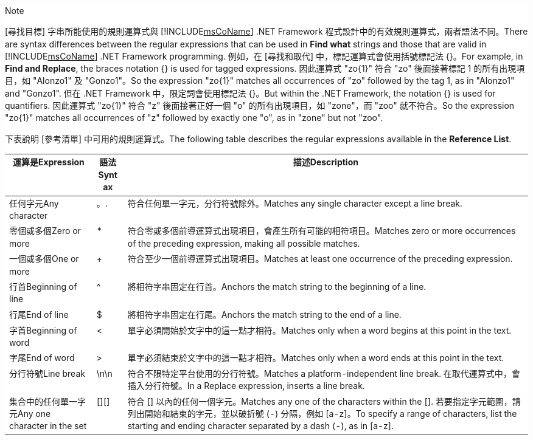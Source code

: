 > [!NOTE]  
>  <span data-ttu-id="27dac-110">[尋找目標]  字串所能使用的規則運算式與 [!INCLUDE[msCoName](../../includes/msconame-md.md)] .NET Framework 程式設計中的有效規則運算式，兩者語法不同。</span><span class="sxs-lookup"><span data-stu-id="27dac-110">There are syntax differences between the regular expressions that can be used in **Find what** strings and those that are valid in [!INCLUDE[msCoName](../../includes/msconame-md.md)] .NET Framework programming.</span></span> <span data-ttu-id="27dac-111">例如，在 [尋找和取代]  中，標記運算式會使用括號標記法 {}。</span><span class="sxs-lookup"><span data-stu-id="27dac-111">For example, in **Find and Replace**, the braces notation {} is used for tagged expressions.</span></span> <span data-ttu-id="27dac-112">因此運算式 "zo{1}" 符合 "zo" 後面接著標記 1 的所有出現項目，如 "Alonzo1" 及 "Gonzo1"。</span><span class="sxs-lookup"><span data-stu-id="27dac-112">So the expression "zo{1}" matches all occurrences of "zo" followed by the tag 1, as in "Alonzo1" and "Gonzo1".</span></span> <span data-ttu-id="27dac-113">但在 .NET Framework 中，限定詞會使用標記法 {}。</span><span class="sxs-lookup"><span data-stu-id="27dac-113">But within the .NET Framework, the notation {} is used for quantifiers.</span></span> <span data-ttu-id="27dac-114">因此運算式 "zo{1}" 符合 "z" 後面接著正好一個 "o" 的所有出現項目，如 "zone"，而 "zoo" 就不符合。</span><span class="sxs-lookup"><span data-stu-id="27dac-114">So the expression "zo{1}" matches all occurrences of "z" followed by exactly one "o", as in "zone" but not "zoo".</span></span>  
  
 <span data-ttu-id="27dac-115">下表說明 [參考清單]  中可用的規則運算式。</span><span class="sxs-lookup"><span data-stu-id="27dac-115">The following table describes the regular expressions available in the **Reference List**.</span></span>  
  
|<span data-ttu-id="27dac-116">運算是</span><span class="sxs-lookup"><span data-stu-id="27dac-116">Expression</span></span>|<span data-ttu-id="27dac-117">語法</span><span class="sxs-lookup"><span data-stu-id="27dac-117">Syntax</span></span>|<span data-ttu-id="27dac-118">描述</span><span class="sxs-lookup"><span data-stu-id="27dac-118">Description</span></span>|  
|----------------|------------|-----------------|  
|<span data-ttu-id="27dac-119">任何字元</span><span class="sxs-lookup"><span data-stu-id="27dac-119">Any character</span></span>|<span data-ttu-id="27dac-120">。</span><span class="sxs-lookup"><span data-stu-id="27dac-120">.</span></span>|<span data-ttu-id="27dac-121">符合任何單一字元，分行符號除外。</span><span class="sxs-lookup"><span data-stu-id="27dac-121">Matches any single character except a line break.</span></span>|  
|<span data-ttu-id="27dac-122">零個或多個</span><span class="sxs-lookup"><span data-stu-id="27dac-122">Zero or more</span></span>|*|<span data-ttu-id="27dac-123">符合零或多個前導運算式出現項目，會產生所有可能的相符項目。</span><span class="sxs-lookup"><span data-stu-id="27dac-123">Matches zero or more occurrences of the preceding expression, making all possible matches.</span></span>|  
|<span data-ttu-id="27dac-124">一個或多個</span><span class="sxs-lookup"><span data-stu-id="27dac-124">One or more</span></span>|+|<span data-ttu-id="27dac-125">符合至少一個前導運算式出現項目。</span><span class="sxs-lookup"><span data-stu-id="27dac-125">Matches at least one occurrence of the preceding expression.</span></span>|  
|<span data-ttu-id="27dac-126">行首</span><span class="sxs-lookup"><span data-stu-id="27dac-126">Beginning of line</span></span>|^|<span data-ttu-id="27dac-127">將相符字串固定在行首。</span><span class="sxs-lookup"><span data-stu-id="27dac-127">Anchors the match string to the beginning of a line.</span></span>|  
|<span data-ttu-id="27dac-128">行尾</span><span class="sxs-lookup"><span data-stu-id="27dac-128">End of line</span></span>|$|<span data-ttu-id="27dac-129">將相符字串固定在行尾。</span><span class="sxs-lookup"><span data-stu-id="27dac-129">Anchors the match string to the end of a line.</span></span>|  
|<span data-ttu-id="27dac-130">字首</span><span class="sxs-lookup"><span data-stu-id="27dac-130">Beginning of word</span></span>|\<|<span data-ttu-id="27dac-131">單字必須開始於文字中的這一點才相符。</span><span class="sxs-lookup"><span data-stu-id="27dac-131">Matches only when a word begins at this point in the text.</span></span>|  
|<span data-ttu-id="27dac-132">字尾</span><span class="sxs-lookup"><span data-stu-id="27dac-132">End of word</span></span>|>|<span data-ttu-id="27dac-133">單字必須結束於文字中的這一點才相符。</span><span class="sxs-lookup"><span data-stu-id="27dac-133">Matches only when a word ends at this point in the text.</span></span>|  
|<span data-ttu-id="27dac-134">分行符號</span><span class="sxs-lookup"><span data-stu-id="27dac-134">Line break</span></span>|<span data-ttu-id="27dac-135">\n</span><span class="sxs-lookup"><span data-stu-id="27dac-135">\n</span></span>|<span data-ttu-id="27dac-136">符合不限特定平台使用的分行符號。</span><span class="sxs-lookup"><span data-stu-id="27dac-136">Matches a platform-independent line break.</span></span> <span data-ttu-id="27dac-137">在取代運算式中，會插入分行符號。</span><span class="sxs-lookup"><span data-stu-id="27dac-137">In a Replace expression, inserts a line break.</span></span>|  
|<span data-ttu-id="27dac-138">集合中的任何單一字元</span><span class="sxs-lookup"><span data-stu-id="27dac-138">Any one character in the set</span></span>|<span data-ttu-id="27dac-139">[]</span><span class="sxs-lookup"><span data-stu-id="27dac-139">[]</span></span>|<span data-ttu-id="27dac-140">符合 [] 以內的任何一個字元。</span><span class="sxs-lookup"><span data-stu-id="27dac-140">Matches any one of the characters within the [].</span></span> <span data-ttu-id="27dac-141">若要指定字元範圍，請列出開始和結束的字元，並以破折號 (-) 分隔，例如 [a-z]。</span><span class="sxs-lookup"><span data-stu-id="27dac-141">To specify a range of characters, list the starting and ending character separated by a dash (-), as in [a-z].</span></span>|  